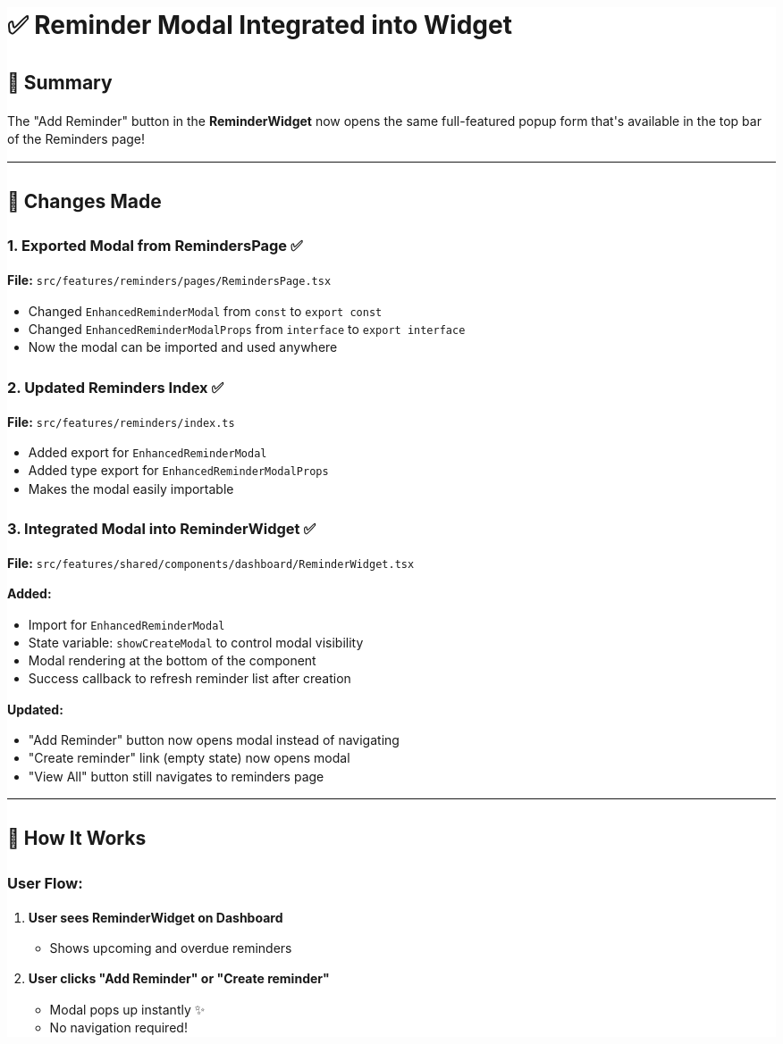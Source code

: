 # ✅ Reminder Modal Integrated into Widget

## 🎉 Summary

The "Add Reminder" button in the **ReminderWidget** now opens the same full-featured popup form that's available in the top bar of the Reminders page!

---

## 🔧 Changes Made

### 1. **Exported Modal from RemindersPage** ✅
**File:** `src/features/reminders/pages/RemindersPage.tsx`

- Changed `EnhancedReminderModal` from `const` to `export const`
- Changed `EnhancedReminderModalProps` from `interface` to `export interface`
- Now the modal can be imported and used anywhere

### 2. **Updated Reminders Index** ✅
**File:** `src/features/reminders/index.ts`

- Added export for `EnhancedReminderModal`
- Added type export for `EnhancedReminderModalProps`
- Makes the modal easily importable

### 3. **Integrated Modal into ReminderWidget** ✅
**File:** `src/features/shared/components/dashboard/ReminderWidget.tsx`

**Added:**
- Import for `EnhancedReminderModal`
- State variable: `showCreateModal` to control modal visibility
- Modal rendering at the bottom of the component
- Success callback to refresh reminder list after creation

**Updated:**
- "Add Reminder" button now opens modal instead of navigating
- "Create reminder" link (empty state) now opens modal
- "View All" button still navigates to reminders page

---

## 🎨 How It Works

### User Flow:

1. **User sees ReminderWidget on Dashboard**
   - Shows upcoming and overdue reminders

2. **User clicks "Add Reminder" or "Create reminder"**
   - Modal pops up instantly ✨
   - No navigation required!

